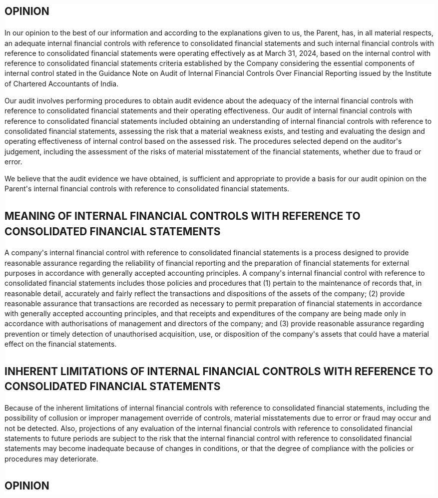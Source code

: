 ## OPINION

In our opinion to the best of our information and according to the explanations given to us, the Parent, has, in all material respects, an adequate internal financial controls with reference to consolidated financial statements and such internal financial controls with reference to consolidated financial statements were operating effectively as at March 31, 2024, based on the internal control with reference to consolidated financial statements criteria established by the Company considering the essential components of internal control stated in the Guidance Note on Audit of Internal Financial Controls Over Financial Reporting issued by the Institute of Chartered Accountants of India.

Our audit involves performing procedures to obtain audit evidence about the adequacy of the internal financial controls with reference to consolidated financial statements and their operating effectiveness. Our audit of internal financial controls with reference to consolidated financial statements included obtaining an understanding of internal financial controls with reference to consolidated financial statements, assessing the risk that a material weakness exists, and testing and evaluating the design and operating effectiveness of internal control based on the assessed risk. The procedures selected depend on the auditor's judgement, including the assessment of the risks of material misstatement of the financial statements, whether due to fraud or error.

We believe that the audit evidence we have obtained, is sufficient and appropriate to provide a basis for our audit opinion on the Parent's internal financial controls with reference to consolidated financial statements.

## MEANING OF INTERNAL FINANCIAL CONTROLS WITH REFERENCE TO CONSOLIDATED FINANCIAL STATEMENTS

A company's internal financial control with reference to consolidated financial statements is a process designed to provide reasonable assurance regarding the reliability of financial reporting and the preparation of financial statements for external purposes in accordance with generally accepted accounting principles. A company's internal financial control with reference to consolidated financial statements includes those policies and procedures that (1) pertain to the maintenance of records that, in reasonable detail, accurately and fairly reflect the transactions and dispositions of the assets of the company; (2) provide reasonable assurance that transactions are recorded as necessary to permit preparation of financial statements in accordance with generally accepted accounting principles, and that receipts and expenditures of the company are being made only in accordance with authorisations of management and directors of the company; and (3) provide reasonable assurance regarding prevention or timely detection of unauthorised acquisition, use, or disposition of the company's assets that could have a material effect on the financial statements.

## INHERENT LIMITATIONS OF INTERNAL FINANCIAL CONTROLS WITH REFERENCE TO CONSOLIDATED FINANCIAL STATEMENTS

Because of the inherent limitations of internal financial controls with reference to consolidated financial statements, including the possibility of collusion or improper management override of controls, material misstatements due to error or fraud may occur and not be detected. Also, projections of any evaluation of the internal financial controls with reference to consolidated financial statements to future periods are subject to the risk that the internal financial control with reference to consolidated financial statements may become inadequate because of changes in conditions, or that the degree of compliance with the policies or procedures may deteriorate.

## OPINION
